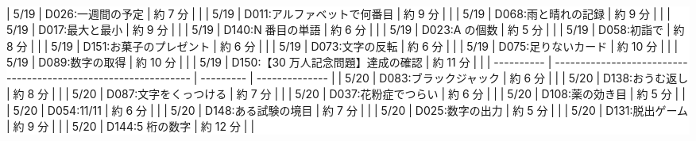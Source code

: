 | 5/19       | D026:一週間の予定                                              | 約 7 分   |                |
| 5/19       | D011:アルファベットで何番目                                    | 約 9 分   |                |
| 5/19       | D068:雨と晴れの記録                                            | 約 9 分   |                |
| 5/19       | D017:最大と最小                                                | 約 9 分   |                |
| 5/19       | D140:N 番目の単語                                              | 約 6 分   |                |
| 5/19       | D023:A の個数                                                  | 約 5 分   |                |
| 5/19       | D058:初詣で                                                    | 約 8 分   |                |
| 5/19       | D151:お菓子のプレゼント                                        | 約 6 分   |                |
| 5/19       | D073:文字の反転                                                | 約 6 分   |                |
| 5/19       | D075:足りないカード                                            | 約 10 分  |                |
| 5/19       | D089:数字の取得                                                | 約 10 分  |                |
| 5/19       | D150:【30 万人記念問題】達成の確認                             | 約 11 分  |                |
| ---------- | -------------------------------------------------------------- | --------- | -------------- |
| 5/20       | D083:ブラックジャック                                          | 約 6 分   |                |
| 5/20       | D138:おうむ返し                                                | 約 8 分   |                |
| 5/20       | D087:文字をくっつける                                          | 約 7 分   |                |
| 5/20       | D037:花粉症でつらい                                            | 約 6 分   |                |
| 5/20       | D108:薬の効き目                                                | 約 5 分   |                |
| 5/20       | D054:11/11                                                     | 約 6 分   |                |
| 5/20       | D148:ある試験の境目                                            | 約 7 分   |                |
| 5/20       | D025:数字の出力                                                | 約 5 分   |                |
| 5/20       | D131:脱出ゲーム                                                | 約 9 分   |                |
| 5/20       | D144:5 桁の数字                                                | 約 12 分  |                |